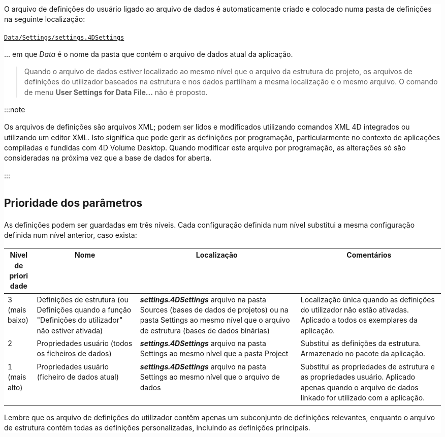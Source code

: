 O arquivo de definições do usuário ligado ao arquivo de dados é automaticamente criado e colocado numa pasta de definições na seguinte localização:

[`Data/Settings/settings.4DSettings`](../Project/architecture.md#settings-user-data)

... em que *Data* é o nome da pasta que contém o arquivo de dados atual da aplicação.

> Quando o arquivo de dados estiver localizado ao mesmo nível que o arquivo da estrutura do projeto, os arquivos de definições do utilizador baseados na estrutura e nos dados partilham a mesma localização e o mesmo arquivo. O comando de menu **User Settings for Data File...** não é proposto.

:::note

Os arquivos de definições são arquivos XML; podem ser lidos e modificados utilizando comandos XML 4D integrados ou utilizando um editor XML. Isto significa que pode gerir as definições por programação, particularmente no contexto de aplicações compiladas e fundidas com 4D Volume Desktop. Quando modificar este arquivo por programação, as alterações só são consideradas na próxima vez que a base de dados for aberta.

:::


## Prioridade dos parâmetros

As definições podem ser guardadas em três níveis. Cada configuração definida num nível substitui a mesma configuração definida num nível anterior, caso exista:

| **Nível de prioridade** | **Nome**                                                                                               | **Localização**                                                                                                                                                          | **Comentários**                                                                                                                                    |
| ----------------------- | ------------------------------------------------------------------------------------------------------ | ------------------------------------------------------------------------------------------------------------------------------------------------------------------------ | -------------------------------------------------------------------------------------------------------------------------------------------------- |
| 3 (mais baixo)          | Definições de estrutura (ou Definições quando a função "Definições do utilizador" não estiver ativada) | ***settings.4DSettings*** arquivo na pasta Sources (bases de dados de projetos) ou na pasta Settings ao mesmo nível que o arquivo de estrutura (bases de dados binárias) | Localização única quando as definições do utilizador não estão ativadas. Aplicado a todos os exemplares da aplicação.                              |
| 2                       | Propriedades usuário (todos os ficheiros de dados)                                                     | ***settings.4DSettings*** arquivo na pasta Settings ao mesmo nível que a pasta Project                                                                                   | Substitui as definições da estrutura. Armazenado no pacote da aplicação.                                                                           |
| 1 (mais alto)           | Propriedades usuário (ficheiro de dados atual)                                                         | ***settings.4DSettings*** arquivo na pasta Settings ao mesmo nível que o arquivo de dados                                                                                | Substitui as propriedades de estrutura e as propriedades usuário. Aplicado apenas quando o arquivo de dados linkado for utilizado com a aplicação. |

Lembre que os arquivo de definições do utilizador contêm apenas um subconjunto de definições relevantes, enquanto o arquivo de estrutura contém todas as definições personalizadas, incluindo as definições principais.
